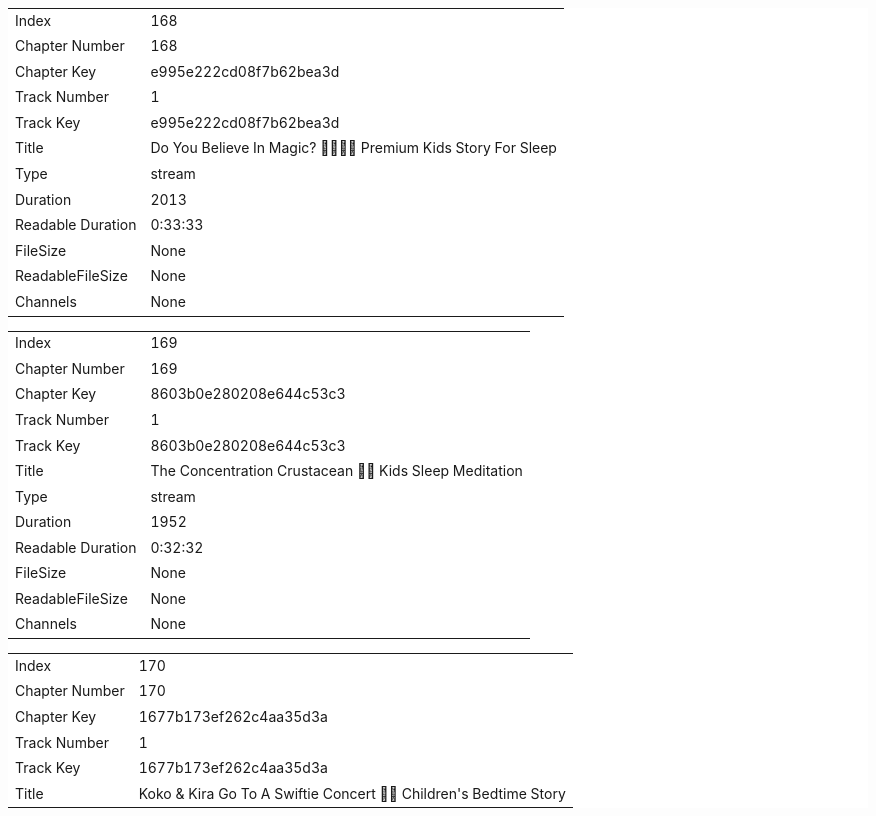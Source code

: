 |  |  |
| - | - |
| Index | 168 |
| Chapter Number | 168 |
| Chapter Key | e995e222cd08f7b62bea3d |
| Track Number | 1 |
| Track Key | e995e222cd08f7b62bea3d |
| Title | Do You Believe In Magic? 🧚🏽‍♀️✨ Premium Kids Story For Sleep |
| Type | stream |
| Duration | 2013 |
| Readable Duration | 0:33:33 |
| FileSize | None |
| ReadableFileSize | None |
| Channels | None |

|  |  |
| - | - |
| Index | 169 |
| Chapter Number | 169 |
| Chapter Key | 8603b0e280208e644c53c3 |
| Track Number | 1 |
| Track Key | 8603b0e280208e644c53c3 |
| Title | The Concentration Crustacean 🦞🐚 Kids Sleep Meditation |
| Type | stream |
| Duration | 1952 |
| Readable Duration | 0:32:32 |
| FileSize | None |
| ReadableFileSize | None |
| Channels | None |

|  |  |
| - | - |
| Index | 170 |
| Chapter Number | 170 |
| Chapter Key | 1677b173ef262c4aa35d3a |
| Track Number | 1 |
| Track Key | 1677b173ef262c4aa35d3a |
| Title | Koko & Kira Go To A Swiftie Concert 🐨🪩 Children's Bedtime Story |